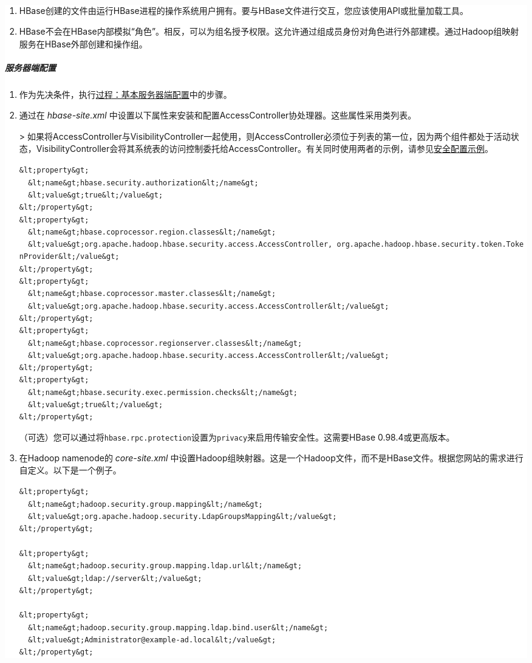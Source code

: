 1.  HBase创建的文件由运行HBase进程的操作系统用户拥有。要与HBase文件进行交互，您应该使用API​​或批量加载工具。

2.  HBase不会在HBase内部模拟“角色”。相反，可以为组名授予权限。这允许通过组成员身份对角色进行外部建模。通过Hadoop组映射服务在HBase外部创建和操作组。

##### 服务器端配置

1.  作为先决条件，执行[过程：基本服务器端配置](#security.data.basic.server.side)中的步骤。

2.  通过在 _hbase-site.xml_ 中设置以下属性来安装和配置AccessController协处理器。这些属性采用类列表。

    &gt; 如果将AccessController与VisibilityController一起使用，则AccessController必须位于列表的第一位，因为两个组件都处于活动状态，VisibilityController会将其系统表的访问控制委托给AccessController。有关同时使用两者的示例，请参见[安全配置示例](#security.example.config)。

    ```
    &lt;property&gt;
      &lt;name&gt;hbase.security.authorization&lt;/name&gt;
      &lt;value&gt;true&lt;/value&gt;
    &lt;/property&gt;
    &lt;property&gt;
      &lt;name&gt;hbase.coprocessor.region.classes&lt;/name&gt;
      &lt;value&gt;org.apache.hadoop.hbase.security.access.AccessController, org.apache.hadoop.hbase.security.token.TokenProvider&lt;/value&gt;
    &lt;/property&gt;
    &lt;property&gt;
      &lt;name&gt;hbase.coprocessor.master.classes&lt;/name&gt;
      &lt;value&gt;org.apache.hadoop.hbase.security.access.AccessController&lt;/value&gt;
    &lt;/property&gt;
    &lt;property&gt;
      &lt;name&gt;hbase.coprocessor.regionserver.classes&lt;/name&gt;
      &lt;value&gt;org.apache.hadoop.hbase.security.access.AccessController&lt;/value&gt;
    &lt;/property&gt;
    &lt;property&gt;
      &lt;name&gt;hbase.security.exec.permission.checks&lt;/name&gt;
      &lt;value&gt;true&lt;/value&gt;
    &lt;/property&gt; 
    ```

    （可选）您可以通过将`hbase.rpc.protection`设置为`privacy`来启用传输安全性。这需要HBase 0.98.4或更高版本。

3.  在Hadoop namenode的 _core-site.xml_ 中设置Hadoop组映射器。这是一个Hadoop文件，而不是HBase文件。根据您网站的需求进行自定义。以下是一个例子。

    ```
    &lt;property&gt;
      &lt;name&gt;hadoop.security.group.mapping&lt;/name&gt;
      &lt;value&gt;org.apache.hadoop.security.LdapGroupsMapping&lt;/value&gt;
    &lt;/property&gt;

    &lt;property&gt;
      &lt;name&gt;hadoop.security.group.mapping.ldap.url&lt;/name&gt;
      &lt;value&gt;ldap://server&lt;/value&gt;
    &lt;/property&gt;

    &lt;property&gt;
      &lt;name&gt;hadoop.security.group.mapping.ldap.bind.user&lt;/name&gt;
      &lt;value&gt;Administrator@example-ad.local&lt;/value&gt;
    &lt;/property&gt;
